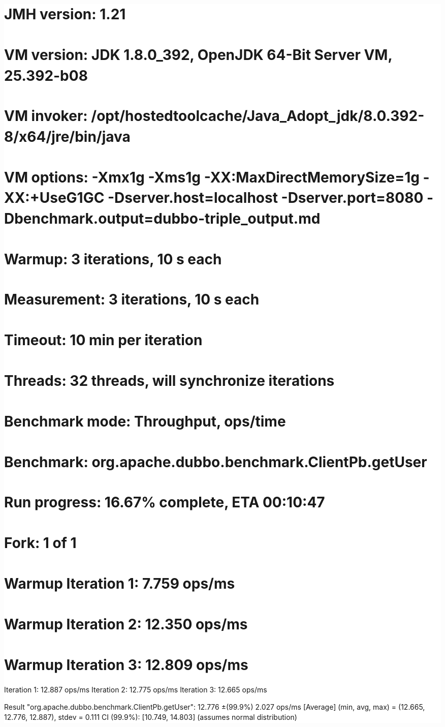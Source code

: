 
# JMH version: 1.21
# VM version: JDK 1.8.0_392, OpenJDK 64-Bit Server VM, 25.392-b08
# VM invoker: /opt/hostedtoolcache/Java_Adopt_jdk/8.0.392-8/x64/jre/bin/java
# VM options: -Xmx1g -Xms1g -XX:MaxDirectMemorySize=1g -XX:+UseG1GC -Dserver.host=localhost -Dserver.port=8080 -Dbenchmark.output=dubbo-triple_output.md
# Warmup: 3 iterations, 10 s each
# Measurement: 3 iterations, 10 s each
# Timeout: 10 min per iteration
# Threads: 32 threads, will synchronize iterations
# Benchmark mode: Throughput, ops/time
# Benchmark: org.apache.dubbo.benchmark.ClientPb.getUser

# Run progress: 16.67% complete, ETA 00:10:47
# Fork: 1 of 1
# Warmup Iteration   1: 7.759 ops/ms
# Warmup Iteration   2: 12.350 ops/ms
# Warmup Iteration   3: 12.809 ops/ms
Iteration   1: 12.887 ops/ms
Iteration   2: 12.775 ops/ms
Iteration   3: 12.665 ops/ms


Result "org.apache.dubbo.benchmark.ClientPb.getUser":
  12.776 ±(99.9%) 2.027 ops/ms [Average]
  (min, avg, max) = (12.665, 12.776, 12.887), stdev = 0.111
  CI (99.9%): [10.749, 14.803] (assumes normal distribution)
